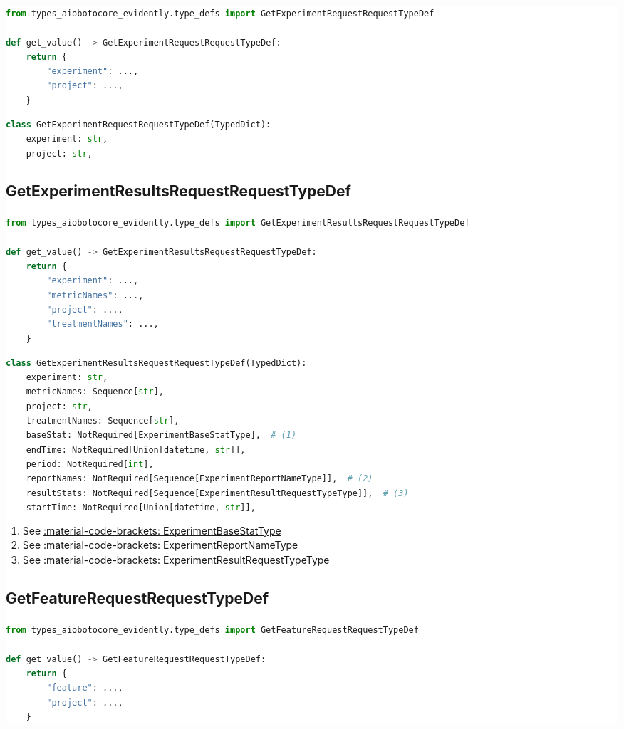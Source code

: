 ```python title="Usage Example"
from types_aiobotocore_evidently.type_defs import GetExperimentRequestRequestTypeDef

def get_value() -> GetExperimentRequestRequestTypeDef:
    return {
        "experiment": ...,
        "project": ...,
    }
```

```python title="Definition"
class GetExperimentRequestRequestTypeDef(TypedDict):
    experiment: str,
    project: str,
```

## GetExperimentResultsRequestRequestTypeDef

```python title="Usage Example"
from types_aiobotocore_evidently.type_defs import GetExperimentResultsRequestRequestTypeDef

def get_value() -> GetExperimentResultsRequestRequestTypeDef:
    return {
        "experiment": ...,
        "metricNames": ...,
        "project": ...,
        "treatmentNames": ...,
    }
```

```python title="Definition"
class GetExperimentResultsRequestRequestTypeDef(TypedDict):
    experiment: str,
    metricNames: Sequence[str],
    project: str,
    treatmentNames: Sequence[str],
    baseStat: NotRequired[ExperimentBaseStatType],  # (1)
    endTime: NotRequired[Union[datetime, str]],
    period: NotRequired[int],
    reportNames: NotRequired[Sequence[ExperimentReportNameType]],  # (2)
    resultStats: NotRequired[Sequence[ExperimentResultRequestTypeType]],  # (3)
    startTime: NotRequired[Union[datetime, str]],
```

1. See [:material-code-brackets: ExperimentBaseStatType](./literals.md#experimentbasestattype) 
2. See [:material-code-brackets: ExperimentReportNameType](./literals.md#experimentreportnametype) 
3. See [:material-code-brackets: ExperimentResultRequestTypeType](./literals.md#experimentresultrequesttypetype) 
## GetFeatureRequestRequestTypeDef

```python title="Usage Example"
from types_aiobotocore_evidently.type_defs import GetFeatureRequestRequestTypeDef

def get_value() -> GetFeatureRequestRequestTypeDef:
    return {
        "feature": ...,
        "project": ...,
    }
```
